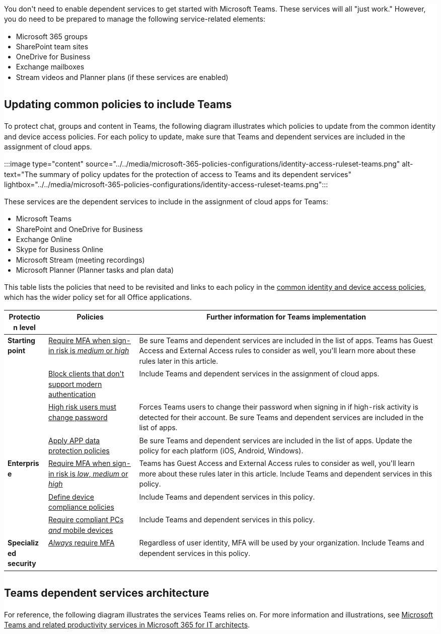 You don't need to enable dependent services to get started with Microsoft Teams. These services will all "just work." However, you do need to be prepared to manage the following service-related elements:

- Microsoft 365 groups
- SharePoint team sites
- OneDrive for Business
- Exchange mailboxes
- Stream videos and Planner plans (if these services are enabled)

## Updating common policies to include Teams

To protect chat, groups and content in Teams, the following diagram illustrates which policies to update from the common identity and device access policies. For each policy to update, make sure that Teams and dependent services are included in the assignment of cloud apps.

:::image type="content" source="../../media/microsoft-365-policies-configurations/identity-access-ruleset-teams.png" alt-text="The summary of policy updates for the protection of access to Teams and its dependent services" lightbox="../../media/microsoft-365-policies-configurations/identity-access-ruleset-teams.png":::

These services are the dependent services to include in the assignment of cloud apps for Teams:

- Microsoft Teams
- SharePoint and OneDrive for Business
- Exchange Online
- Skype for Business Online
- Microsoft Stream (meeting recordings)
- Microsoft Planner (Planner tasks and plan data)

This table lists the policies that need to be revisited and links to each policy in the [common identity and device access policies](identity-access-policies.md), which has the wider policy set for all Office applications.

|Protection level|Policies|Further information for Teams implementation|
|---|---|---|
|**Starting point**|[Require MFA when sign-in risk is *medium* or *high*](identity-access-policies.md#require-mfa-based-on-sign-in-risk)|Be sure Teams and dependent services are included in the list of apps. Teams has Guest Access and External Access rules to consider as well, you'll learn more about these rules later in this article.|
||[Block clients that don't support modern authentication](identity-access-policies.md#block-clients-that-dont-support-multifactor-authentication)|Include Teams and dependent services in the assignment of cloud apps.|
||[High risk users must change password](identity-access-policies.md#high-risk-users-must-change-password)|Forces Teams users to change their password when signing in if high-risk activity is detected for their account. Be sure Teams and dependent services are included in the list of apps.|
||[Apply APP data protection policies](identity-access-policies.md#app-protection-policies)|Be sure Teams and dependent services are included in the list of apps. Update the policy for each platform (iOS, Android, Windows).|
|**Enterprise**|[Require MFA when sign-in risk is *low*, *medium* or *high*](identity-access-policies.md#require-mfa-based-on-sign-in-risk)|Teams has Guest Access and External Access rules to consider as well, you'll learn more about these rules later in this article. Include Teams and dependent services in this policy.|
||[Define device compliance policies](identity-access-policies.md#create-device-compliance-policies)|Include Teams and dependent services in this policy.|
||[Require compliant PCs *and* mobile devices](identity-access-policies.md#require-compliant-pcs-and-mobile-devices)|Include Teams and dependent services in this policy.|
|**Specialized security**|[*Always* require MFA](identity-access-policies.md#require-mfa-based-on-sign-in-risk)|Regardless of user identity, MFA will be used by your organization. Include Teams and dependent services in this policy. |

## Teams dependent services architecture

For reference, the following diagram illustrates the services Teams relies on. For more information and illustrations, see [Microsoft Teams and related productivity services in Microsoft 365 for IT architects](../../solutions/productivity-illustrations.md).
